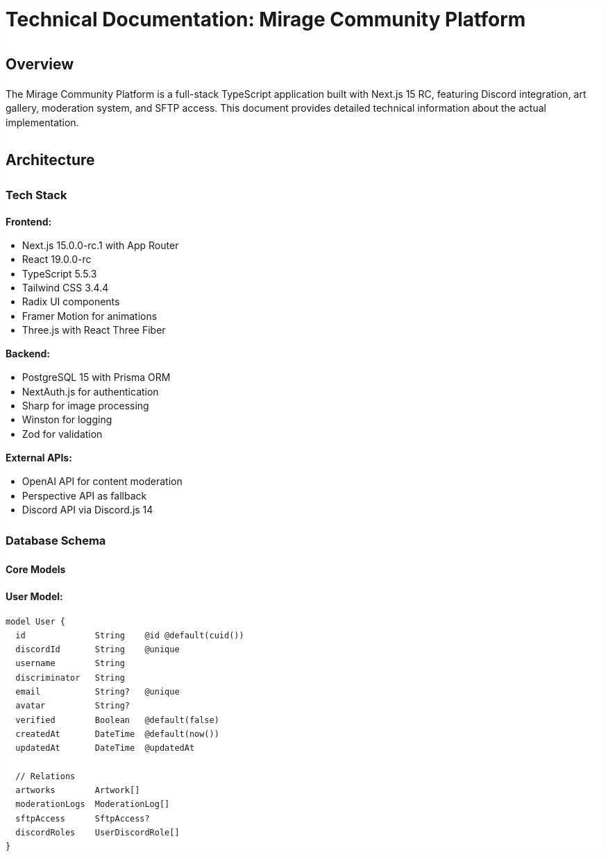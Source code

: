 # Technical Documentation: Mirage Community Platform

## Overview

The Mirage Community Platform is a full-stack TypeScript application built with Next.js 15 RC, featuring Discord integration, art gallery, moderation system, and SFTP access. This document provides detailed technical information about the actual implementation.

## Architecture

### Tech Stack

**Frontend:**
- Next.js 15.0.0-rc.1 with App Router
- React 19.0.0-rc
- TypeScript 5.5.3
- Tailwind CSS 3.4.4
- Radix UI components
- Framer Motion for animations
- Three.js with React Three Fiber

**Backend:**
- PostgreSQL 15 with Prisma ORM
- NextAuth.js for authentication
- Sharp for image processing
- Winston for logging
- Zod for validation

**External APIs:**
- OpenAI API for content moderation
- Perspective API as fallback
- Discord API via Discord.js 14

### Database Schema

#### Core Models

**User Model:**
```prisma
model User {
  id              String    @id @default(cuid())
  discordId       String    @unique
  username        String
  discriminator   String
  email           String?   @unique
  avatar          String?
  verified        Boolean   @default(false)
  createdAt       DateTime  @default(now())
  updatedAt       DateTime  @updatedAt
  
  // Relations
  artworks        Artwork[]
  moderationLogs  ModerationLog[]
  sftpAccess      SftpAccess?
  discordRoles    UserDiscordRole[]
}
```

